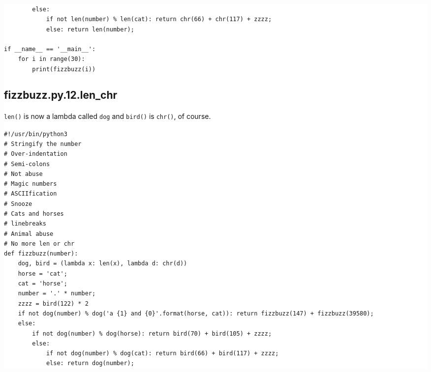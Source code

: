     		else:
    			if not len(number) % len(cat): return chr(66) + chr(117) + zzzz;
    			else: return len(number);
    	
    if __name__ == '__main__':
    	for i in range(30):
    		print(fizzbuzz(i))

fizzbuzz.py.12.len_chr
-------------------------------

`len()` is now a lambda called `dog` and `bird()` is `chr()`, of course.

    #!/usr/bin/python3
    # Stringify the number
    # Over-indentation
    # Semi-colons
    # Not abuse
    # Magic numbers
    # ASCIIfication
    # Snooze
    # Cats and horses
    # linebreaks
    # Animal abuse
    # No more len or chr
    def fizzbuzz(number):
    	dog, bird = (lambda x: len(x), lambda d: chr(d))
    	horse = 'cat';
    	cat = 'horse';
    	number = '.' * number;
    	zzzz = bird(122) * 2
    	if not dog(number) % dog('a {1} and {0}'.format(horse, cat)): return fizzbuzz(147) + fizzbuzz(39580);
    	else:
    		if not dog(number) % dog(horse): return bird(70) + bird(105) + zzzz;
    		else:
    			if not dog(number) % dog(cat): return bird(66) + bird(117) + zzzz;
    			else: return dog(number);
    	